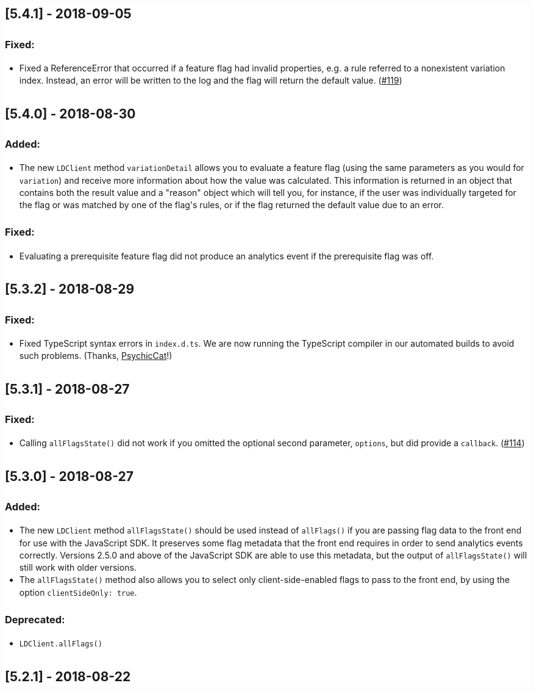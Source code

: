 ## [5.4.1] - 2018-09-05
### Fixed:
- Fixed a ReferenceError that occurred if a feature flag had invalid properties, e.g. a rule referred to a nonexistent variation index. Instead, an error will be written to the log and the flag will return the default value. ([#119](https://github.com/launchdarkly/node-client/issues/119))

## [5.4.0] - 2018-08-30
### Added:
- The new `LDClient` method `variationDetail` allows you to evaluate a feature flag (using the same parameters as you would for `variation`) and receive more information about how the value was calculated. This information is returned in an object that contains both the result value and a "reason" object which will tell you, for instance, if the user was individually targeted for the flag or was matched by one of the flag's rules, or if the flag returned the default value due to an error.

### Fixed:
- Evaluating a prerequisite feature flag did not produce an analytics event if the prerequisite flag was off.

## [5.3.2] - 2018-08-29
### Fixed:
- Fixed TypeScript syntax errors in `index.d.ts`. We are now running the TypeScript compiler in our automated builds to avoid such problems. (Thanks, [PsychicCat](https://github.com/launchdarkly/node-client/pull/116)!)

## [5.3.1] - 2018-08-27
### Fixed:
- Calling `allFlagsState()` did not work if you omitted the optional second parameter, `options`, but did provide a `callback`. ([#114](https://github.com/launchdarkly/node-client/issues/114))

## [5.3.0] - 2018-08-27
### Added:
- The new `LDClient` method `allFlagsState()` should be used instead of `allFlags()` if you are passing flag data to the front end for use with the JavaScript SDK. It preserves some flag metadata that the front end requires in order to send analytics events correctly. Versions 2.5.0 and above of the JavaScript SDK are able to use this metadata, but the output of `allFlagsState()` will still work with older versions.
- The `allFlagsState()` method also allows you to select only client-side-enabled flags to pass to the front end, by using the option `clientSideOnly: true`.

### Deprecated:
- `LDClient.allFlags()`

## [5.2.1] - 2018-08-22
